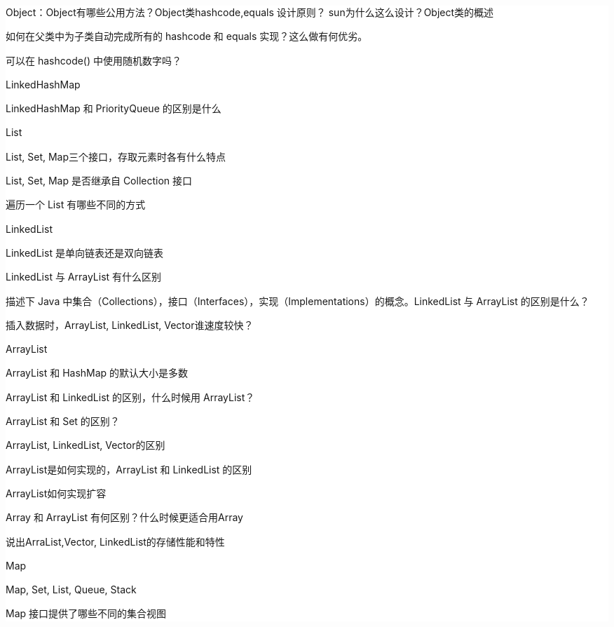 Object：Object有哪些公用方法？Object类hashcode,equals 设计原则？ sun为什么这么设计？Object类的概述

如何在父类中为子类自动完成所有的 hashcode 和 equals 实现？这么做有何优劣。

可以在 hashcode() 中使用随机数字吗？



LinkedHashMap



LinkedHashMap 和 PriorityQueue 的区别是什么



List



List, Set, Map三个接口，存取元素时各有什么特点

List, Set, Map 是否继承自 Collection 接口

遍历一个 List 有哪些不同的方式



LinkedList



LinkedList 是单向链表还是双向链表

LinkedList 与 ArrayList 有什么区别

描述下 Java 中集合（Collections），接口（Interfaces），实现（Implementations）的概念。LinkedList 与 ArrayList 的区别是什么？

插入数据时，ArrayList, LinkedList, Vector谁速度较快？



ArrayList



ArrayList 和 HashMap 的默认大小是多数

ArrayList 和 LinkedList 的区别，什么时候用 ArrayList？

ArrayList 和 Set 的区别？

ArrayList, LinkedList, Vector的区别

ArrayList是如何实现的，ArrayList 和 LinkedList 的区别

ArrayList如何实现扩容

Array 和 ArrayList 有何区别？什么时候更适合用Array

说出ArraList,Vector, LinkedList的存储性能和特性



Map



Map, Set, List, Queue, Stack

Map 接口提供了哪些不同的集合视图
